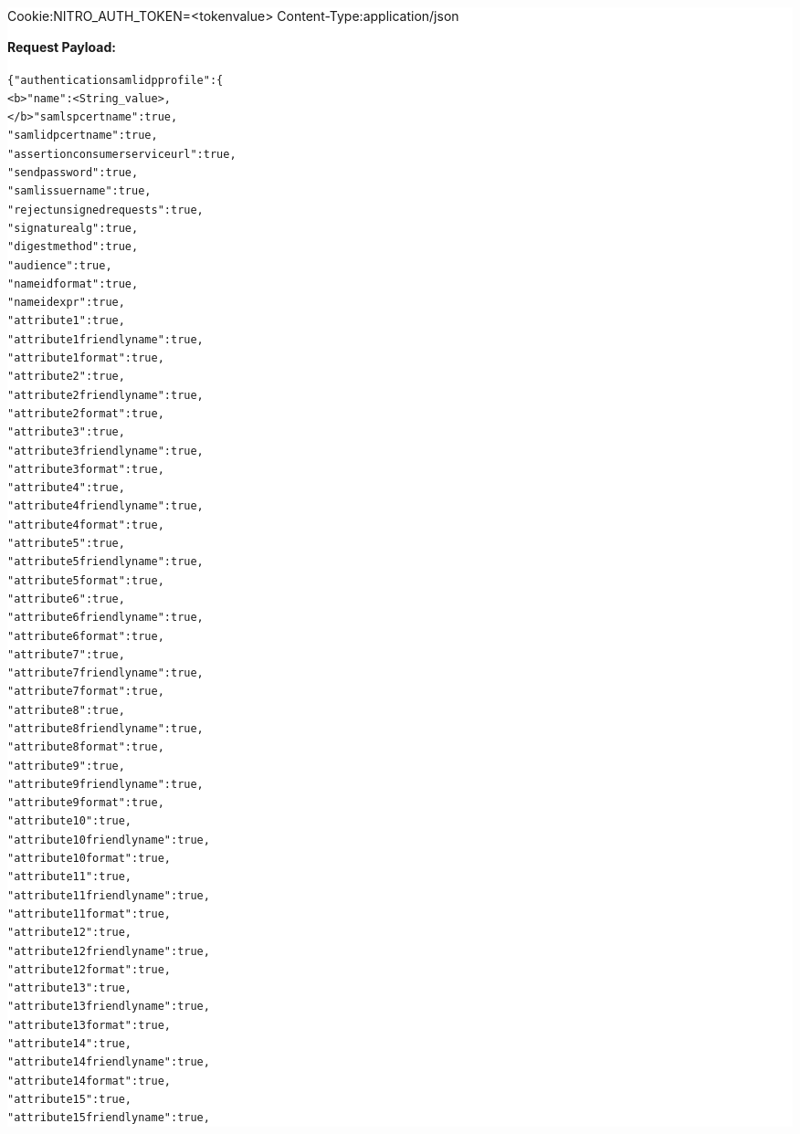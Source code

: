

Cookie:NITRO_AUTH_TOKEN=&lt;tokenvalue&gt;
Content-Type:application/json



<b>Request Payload: </b>
```
{"authenticationsamlidpprofile":{
<b>"name":<String_value>,
</b>"samlspcertname":true,
"samlidpcertname":true,
"assertionconsumerserviceurl":true,
"sendpassword":true,
"samlissuername":true,
"rejectunsignedrequests":true,
"signaturealg":true,
"digestmethod":true,
"audience":true,
"nameidformat":true,
"nameidexpr":true,
"attribute1":true,
"attribute1friendlyname":true,
"attribute1format":true,
"attribute2":true,
"attribute2friendlyname":true,
"attribute2format":true,
"attribute3":true,
"attribute3friendlyname":true,
"attribute3format":true,
"attribute4":true,
"attribute4friendlyname":true,
"attribute4format":true,
"attribute5":true,
"attribute5friendlyname":true,
"attribute5format":true,
"attribute6":true,
"attribute6friendlyname":true,
"attribute6format":true,
"attribute7":true,
"attribute7friendlyname":true,
"attribute7format":true,
"attribute8":true,
"attribute8friendlyname":true,
"attribute8format":true,
"attribute9":true,
"attribute9friendlyname":true,
"attribute9format":true,
"attribute10":true,
"attribute10friendlyname":true,
"attribute10format":true,
"attribute11":true,
"attribute11friendlyname":true,
"attribute11format":true,
"attribute12":true,
"attribute12friendlyname":true,
"attribute12format":true,
"attribute13":true,
"attribute13friendlyname":true,
"attribute13format":true,
"attribute14":true,
"attribute14friendlyname":true,
"attribute14format":true,
"attribute15":true,
"attribute15friendlyname":true,
```